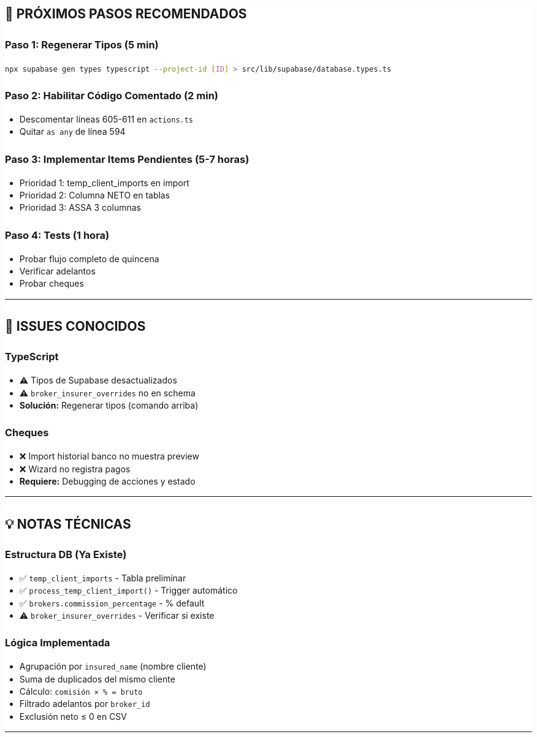 ## 📝 PRÓXIMOS PASOS RECOMENDADOS

### Paso 1: Regenerar Tipos (5 min)
```bash
npx supabase gen types typescript --project-id [ID] > src/lib/supabase/database.types.ts
```

### Paso 2: Habilitar Código Comentado (2 min)
- Descomentar líneas 605-611 en `actions.ts`
- Quitar `as any` de línea 594

### Paso 3: Implementar Items Pendientes (5-7 horas)
- Prioridad 1: temp_client_imports en import
- Prioridad 2: Columna NETO en tablas
- Prioridad 3: ASSA 3 columnas

### Paso 4: Tests (1 hora)
- Probar flujo completo de quincena
- Verificar adelantos
- Probar cheques

---

## 🐛 ISSUES CONOCIDOS

### TypeScript
- ⚠️ Tipos de Supabase desactualizados
- ⚠️ `broker_insurer_overrides` no en schema
- **Solución:** Regenerar tipos (comando arriba)

### Cheques
- ❌ Import historial banco no muestra preview
- ❌ Wizard no registra pagos
- **Requiere:** Debugging de acciones y estado

---

## 💡 NOTAS TÉCNICAS

### Estructura DB (Ya Existe)
- ✅ `temp_client_imports` - Tabla preliminar
- ✅ `process_temp_client_import()` - Trigger automático
- ✅ `brokers.commission_percentage` - % default
- ⚠️ `broker_insurer_overrides` - Verificar si existe

### Lógica Implementada
- Agrupación por `insured_name` (nombre cliente)
- Suma de duplicados del mismo cliente
- Cálculo: `comisión × % = bruto`
- Filtrado adelantos por `broker_id`
- Exclusión neto ≤ 0 en CSV

---